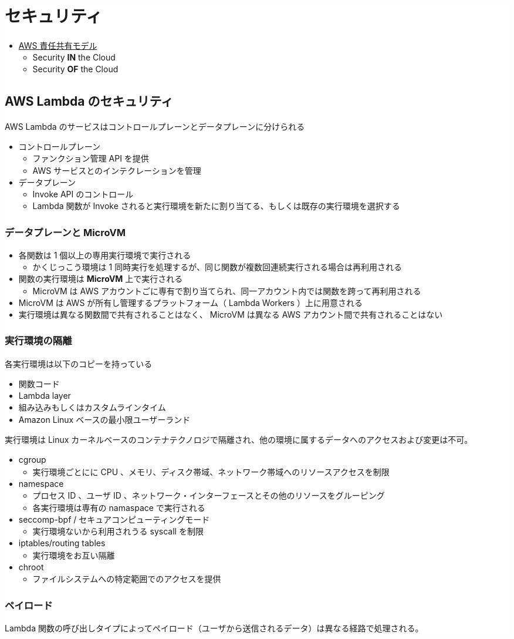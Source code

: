 # セキュリティ

- [AWS 責任共有モデル](https://aws.amazon.com/jp/compliance/shared-responsibility-model/)
    - Security **IN** the Cloud
    - Security **OF** the Cloud

## AWS Lambda のセキュリティ

AWS Lambda のサービスはコントロールプレーンとデータプレーンに分けられる

- コントロールプレーン
    - ファンクション管理 API を提供
    - AWS サービスとのインテクレーションを管理
- データプレーン
    - Invoke API のコントロール
    - Lambda 関数が Invoke されると実行環境を新たに割り当てる、もしくは既存の実行環境を選択する

### データプレーンと MicroVM

- 各関数は 1 個以上の専用実行環境で実行される
    - かくじっこう環境は 1 同時実行を処理するが、同じ関数が複数回連続実行される場合は再利用される
- 関数の実行環境は **MicroVM** 上で実行される
    - MicroVM は AWS アカウントごに専有で割り当てられ、同一アカウント内では関数を跨って再利用される
- MicroVM は AWS が所有し管理するプラットフォーム（ Lambda Workers ）上に用意される
- 実行環境は異なる関数間で共有されることはなく、 MicroVM は異なる AWS アカウント間で共有されることはない

### 実行環境の隔離

各実行環境は以下のコピーを持っている

- 関数コード
- Lambda layer
- 組み込みもしくはカスタムラインタイム
- Amazon Linux ベースの最小限ユーザーランド

実行環境は Linux カーネルベースのコンテナテクノロジで隔離され、他の環境に属するデータへのアクセスおよび変更は不可。

- cgroup
    - 実行環境ごとにに CPU 、メモリ、ディスク帯域、ネットワーク帯域へのリソースアクセスを制限
- namespace
    - プロセス ID 、ユーザ ID 、ネットワーク・インターフェースとその他のリソースをグルーピング
    - 各実行環境は専有の namaspace で実行される
- seccomp-bpf / セキュアコンピューティングモード
    - 実行環境ないから利用されうる syscall を制限
- iptables/routing tables
    - 実行環境をお互い隔離
- chroot
    - ファイルシステムへの特定範囲でのアクセスを提供

### ペイロード

Lambda 関数の呼び出しタイプによってペイロード（ユーザから送信されるデータ）は異なる経路で処理される。
